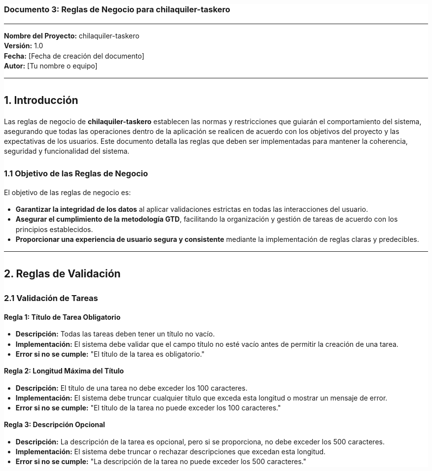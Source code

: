 ### Documento 3: Reglas de Negocio para **chilaquiler-taskero**

---

**Nombre del Proyecto:** chilaquiler-taskero  
**Versión:** 1.0  
**Fecha:** [Fecha de creación del documento]  
**Autor:** [Tu nombre o equipo]

---

## **1. Introducción**

Las reglas de negocio de **chilaquiler-taskero** establecen las normas y restricciones que guiarán el comportamiento del sistema, asegurando que todas las operaciones dentro de la aplicación se realicen de acuerdo con los objetivos del proyecto y las expectativas de los usuarios. Este documento detalla las reglas que deben ser implementadas para mantener la coherencia, seguridad y funcionalidad del sistema.

### **1.1 Objetivo de las Reglas de Negocio**

El objetivo de las reglas de negocio es:
- **Garantizar la integridad de los datos** al aplicar validaciones estrictas en todas las interacciones del usuario.
- **Asegurar el cumplimiento de la metodología GTD**, facilitando la organización y gestión de tareas de acuerdo con los principios establecidos.
- **Proporcionar una experiencia de usuario segura y consistente** mediante la implementación de reglas claras y predecibles.

---

## **2. Reglas de Validación**

### **2.1 Validación de Tareas**

**Regla 1: Título de Tarea Obligatorio**  
- **Descripción:** Todas las tareas deben tener un título no vacío.
- **Implementación:** El sistema debe validar que el campo título no esté vacío antes de permitir la creación de una tarea.
- **Error si no se cumple:** "El título de la tarea es obligatorio."

**Regla 2: Longitud Máxima del Título**  
- **Descripción:** El título de una tarea no debe exceder los 100 caracteres.
- **Implementación:** El sistema debe truncar cualquier título que exceda esta longitud o mostrar un mensaje de error.
- **Error si no se cumple:** "El título de la tarea no puede exceder los 100 caracteres."

**Regla 3: Descripción Opcional**  
- **Descripción:** La descripción de la tarea es opcional, pero si se proporciona, no debe exceder los 500 caracteres.
- **Implementación:** El sistema debe truncar o rechazar descripciones que excedan esta longitud.
- **Error si no se cumple:** "La descripción de la tarea no puede exceder los 500 caracteres."

